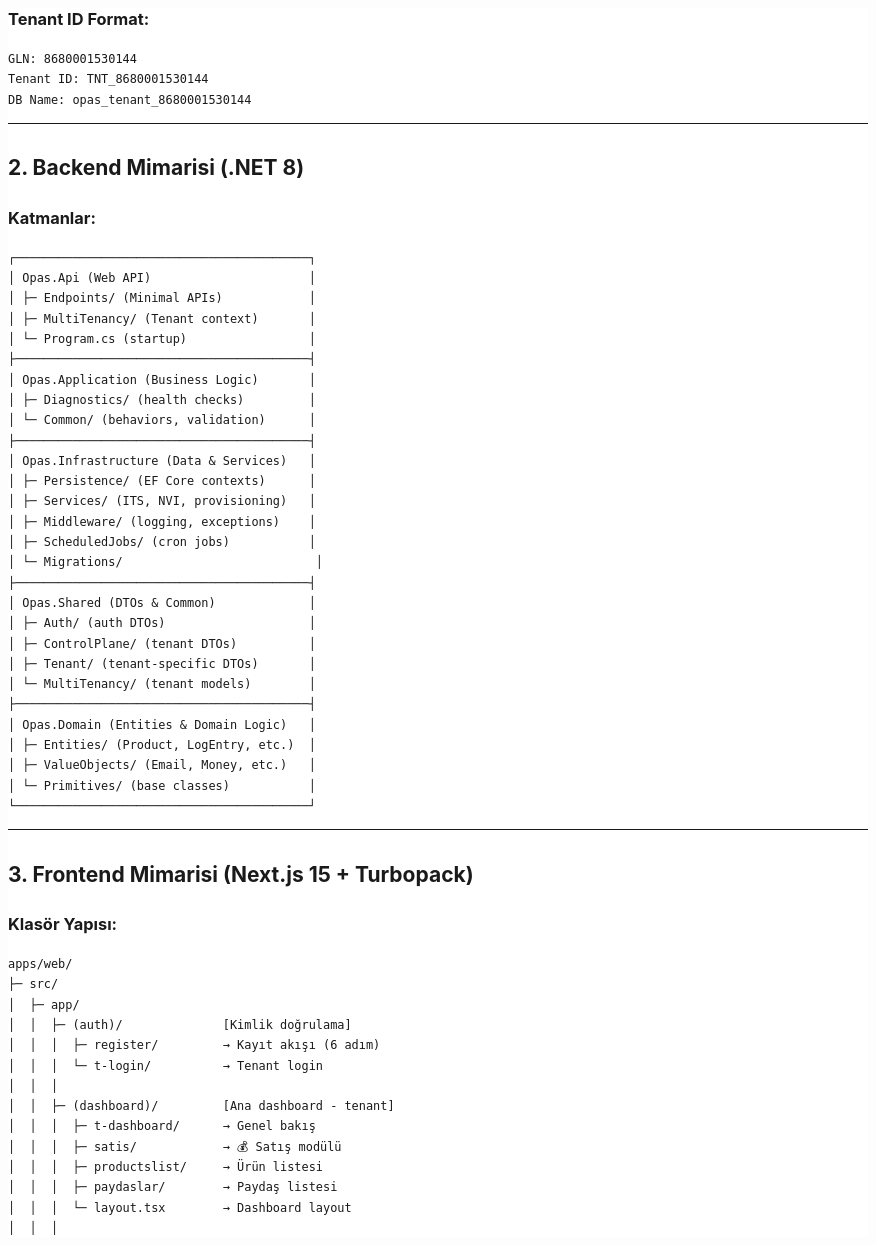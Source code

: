### **Tenant ID Format:**
```
GLN: 8680001530144
Tenant ID: TNT_8680001530144
DB Name: opas_tenant_8680001530144
```

---

## **2. Backend Mimarisi (.NET 8)**

### **Katmanlar:**
```
┌─────────────────────────────────────────┐
│ Opas.Api (Web API)                      │
│ ├─ Endpoints/ (Minimal APIs)            │
│ ├─ MultiTenancy/ (Tenant context)       │
│ └─ Program.cs (startup)                 │
├─────────────────────────────────────────┤
│ Opas.Application (Business Logic)       │
│ ├─ Diagnostics/ (health checks)         │
│ └─ Common/ (behaviors, validation)      │
├─────────────────────────────────────────┤
│ Opas.Infrastructure (Data & Services)   │
│ ├─ Persistence/ (EF Core contexts)      │
│ ├─ Services/ (ITS, NVI, provisioning)   │
│ ├─ Middleware/ (logging, exceptions)    │
│ ├─ ScheduledJobs/ (cron jobs)           │
│ └─ Migrations/                           │
├─────────────────────────────────────────┤
│ Opas.Shared (DTOs & Common)             │
│ ├─ Auth/ (auth DTOs)                    │
│ ├─ ControlPlane/ (tenant DTOs)          │
│ ├─ Tenant/ (tenant-specific DTOs)       │
│ └─ MultiTenancy/ (tenant models)        │
├─────────────────────────────────────────┤
│ Opas.Domain (Entities & Domain Logic)   │
│ ├─ Entities/ (Product, LogEntry, etc.)  │
│ ├─ ValueObjects/ (Email, Money, etc.)   │
│ └─ Primitives/ (base classes)           │
└─────────────────────────────────────────┘
```

---

## **3. Frontend Mimarisi (Next.js 15 + Turbopack)**

### **Klasör Yapısı:**
```
apps/web/
├─ src/
│  ├─ app/
│  │  ├─ (auth)/              [Kimlik doğrulama]
│  │  │  ├─ register/         → Kayıt akışı (6 adım)
│  │  │  └─ t-login/          → Tenant login
│  │  │
│  │  ├─ (dashboard)/         [Ana dashboard - tenant]
│  │  │  ├─ t-dashboard/      → Genel bakış
│  │  │  ├─ satis/            → 💰 Satış modülü
│  │  │  ├─ productslist/     → Ürün listesi
│  │  │  ├─ paydaslar/        → Paydaş listesi
│  │  │  └─ layout.tsx        → Dashboard layout
│  │  │
```